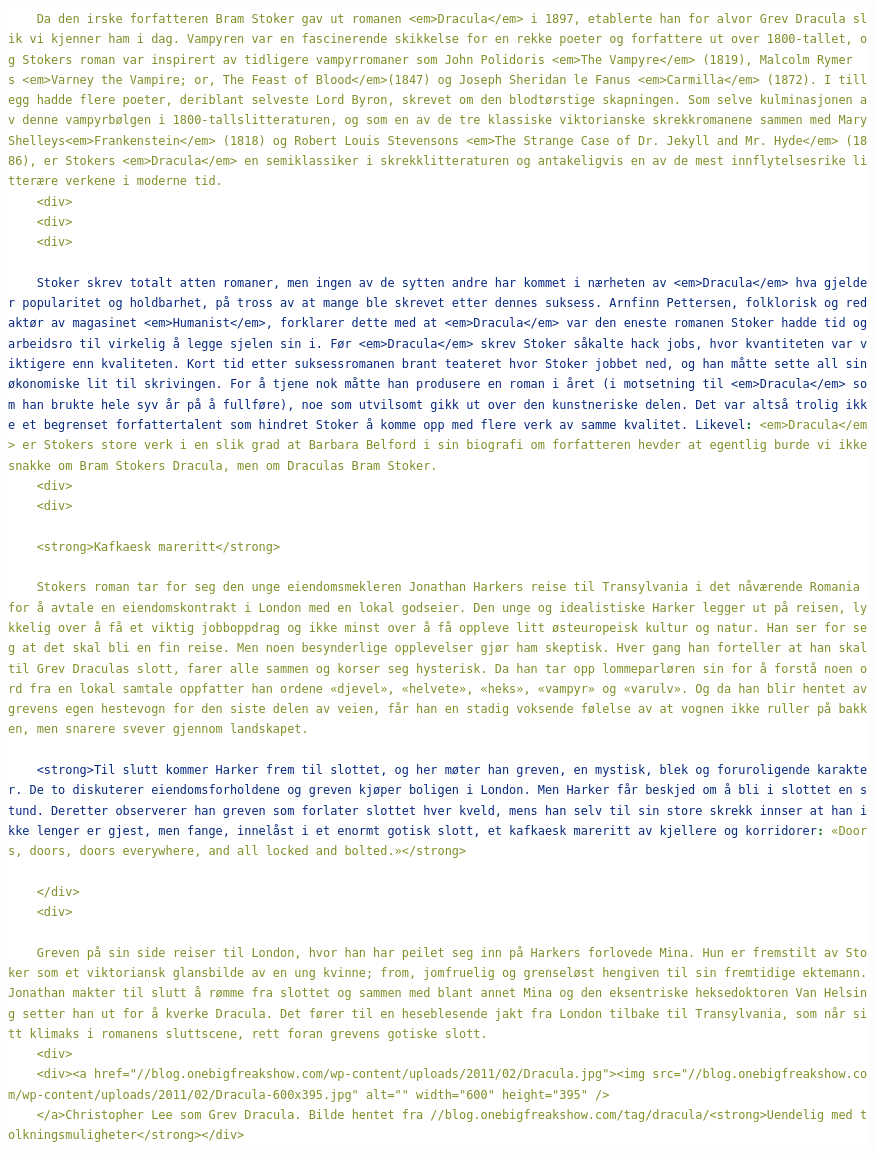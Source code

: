 ```yaml
    Da den irske forfatteren Bram Stoker gav ut romanen <em>Dracula</em> i 1897, etablerte han for alvor Grev Dracula slik vi kjenner ham i dag. Vampyren var en fascinerende skikkelse for en rekke poeter og forfattere ut over 1800-tallet, og Stokers roman var inspirert av tidligere vampyrromaner som John Polidoris <em>The Vampyre</em> (1819), Malcolm Rymers <em>Varney the Vampire; or, The Feast of Blood</em>(1847) og Joseph Sheridan le Fanus <em>Carmilla</em> (1872). I tillegg hadde flere poeter, deriblant selveste Lord Byron, skrevet om den blodtørstige skapningen. Som selve kulminasjonen av denne vampyrbølgen i 1800-tallslitteraturen, og som en av de tre klassiske viktorianske skrekkromanene sammen med Mary Shelleys<em>Frankenstein</em> (1818) og Robert Louis Stevensons <em>The Strange Case of Dr. Jekyll and Mr. Hyde</em> (1886), er Stokers <em>Dracula</em> en semiklassiker i skrekklitteraturen og antakeligvis en av de mest innflytelsesrike litterære verkene i moderne tid.
    <div>
    <div>
    <div>

    Stoker skrev totalt atten romaner, men ingen av de sytten andre har kommet i nærheten av <em>Dracula</em> hva gjelder popularitet og holdbarhet, på tross av at mange ble skrevet etter dennes suksess. Arnfinn Pettersen, folklorisk og redaktør av magasinet <em>Humanist</em>, forklarer dette med at <em>Dracula</em> var den eneste romanen Stoker hadde tid og arbeidsro til virkelig å legge sjelen sin i. Før <em>Dracula</em> skrev Stoker såkalte hack jobs, hvor kvantiteten var viktigere enn kvaliteten. Kort tid etter suksessromanen brant teateret hvor Stoker jobbet ned, og han måtte sette all sin økonomiske lit til skrivingen. For å tjene nok måtte han produsere en roman i året (i motsetning til <em>Dracula</em> som han brukte hele syv år på å fullføre), noe som utvilsomt gikk ut over den kunstneriske delen. Det var altså trolig ikke et begrenset forfattertalent som hindret Stoker å komme opp med flere verk av samme kvalitet. Likevel: <em>Dracula</em> er Stokers store verk i en slik grad at Barbara Belford i sin biografi om forfatteren hevder at egentlig burde vi ikke snakke om Bram Stokers Dracula, men om Draculas Bram Stoker.
    <div>
    <div>

    <strong>Kafkaesk mareritt</strong>

    Stokers roman tar for seg den unge eiendomsmekleren Jonathan Harkers reise til Transylvania i det nåværende Romania for å avtale en eiendomskontrakt i London med en lokal godseier. Den unge og idealistiske Harker legger ut på reisen, lykkelig over å få et viktig jobboppdrag og ikke minst over å få oppleve litt østeuropeisk kultur og natur. Han ser for seg at det skal bli en fin reise. Men noen besynderlige opplevelser gjør ham skeptisk. Hver gang han forteller at han skal til Grev Draculas slott, farer alle sammen og korser seg hysterisk. Da han tar opp lommeparløren sin for å forstå noen ord fra en lokal samtale oppfatter han ordene «djevel», «helvete», «heks», «vampyr» og «varulv». Og da han blir hentet av grevens egen hestevogn for den siste delen av veien, får han en stadig voksende følelse av at vognen ikke ruller på bakken, men snarere svever gjennom landskapet.

    <strong>Til slutt kommer Harker frem til slottet, og her møter han greven, en mystisk, blek og foruroligende karakter. De to diskuterer eiendomsforholdene og greven kjøper boligen i London. Men Harker får beskjed om å bli i slottet en stund. Deretter observerer han greven som forlater slottet hver kveld, mens han selv til sin store skrekk innser at han ikke lenger er gjest, men fange, innelåst i et enormt gotisk slott, et kafkaesk mareritt av kjellere og korridorer: «Doors, doors, doors everywhere, and all locked and bolted.»</strong>

    </div>
    <div>

    Greven på sin side reiser til London, hvor han har peilet seg inn på Harkers forlovede Mina. Hun er fremstilt av Stoker som et viktoriansk glansbilde av en ung kvinne; from, jomfruelig og grenseløst hengiven til sin fremtidige ektemann. Jonathan makter til slutt å rømme fra slottet og sammen med blant annet Mina og den eksentriske heksedoktoren Van Helsing setter han ut for å kverke Dracula. Det fører til en heseblesende jakt fra London tilbake til Transylvania, som når sitt klimaks i romanens sluttscene, rett foran grevens gotiske slott.
    <div>
    <div><a href="//blog.onebigfreakshow.com/wp-content/uploads/2011/02/Dracula.jpg"><img src="//blog.onebigfreakshow.com/wp-content/uploads/2011/02/Dracula-600x395.jpg" alt="" width="600" height="395" />
    </a>Christopher Lee som Grev Dracula. Bilde hentet fra //blog.onebigfreakshow.com/tag/dracula/<strong>Uendelig med tolkningsmuligheter</strong></div>
```